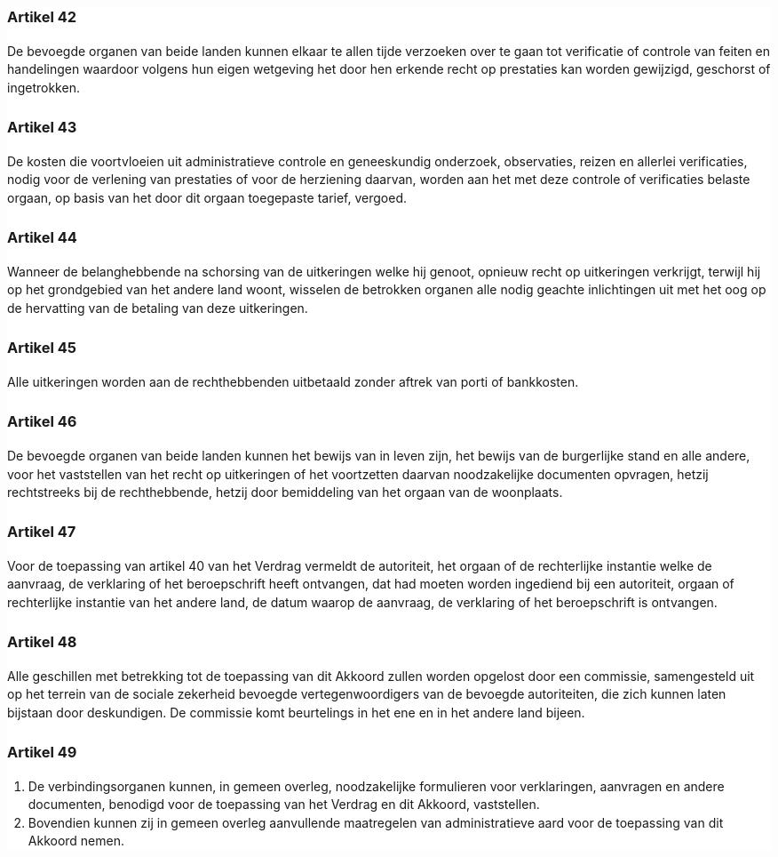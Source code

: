 ### Artikel  42  

De bevoegde organen van beide landen kunnen elkaar te allen tijde verzoeken over te gaan tot verificatie of controle van feiten en handelingen waardoor volgens hun eigen wetgeving het door hen erkende recht op prestaties kan worden gewijzigd, geschorst of ingetrokken.  

### Artikel  43  

De kosten die voortvloeien uit administratieve controle en geneeskundig onderzoek, observaties, reizen en allerlei verificaties, nodig voor de verlening van prestaties of voor de herziening daarvan, worden aan het met deze controle of verificaties belaste orgaan, op basis van het door dit orgaan toegepaste tarief, vergoed.  

### Artikel  44  

Wanneer de belanghebbende na schorsing van de uitkeringen welke hij genoot, opnieuw recht op uitkeringen verkrijgt, terwijl hij op het grondgebied van het andere land woont, wisselen de betrokken organen alle nodig geachte inlichtingen uit met het oog op de hervatting van de betaling van deze uitkeringen.  

### Artikel  45  

Alle uitkeringen worden aan de rechthebbenden uitbetaald zonder aftrek van porti of bankkosten.  

### Artikel  46  

De bevoegde organen van beide landen kunnen het bewijs van in leven zijn, het bewijs van de burgerlijke stand en alle andere, voor het vaststellen van het recht op uitkeringen of het voortzetten daarvan noodzakelijke documenten opvragen, hetzij rechtstreeks bij de rechthebbende, hetzij door bemiddeling van het orgaan van de woonplaats.  

### Artikel  47  

Voor de toepassing van artikel 40 van het Verdrag vermeldt de autoriteit, het orgaan of de rechterlijke instantie welke de aanvraag, de verklaring of het beroepschrift heeft ontvangen, dat had moeten worden ingediend bij een autoriteit, orgaan of rechterlijke instantie van het andere land, de datum waarop de aanvraag, de verklaring of het beroepschrift is ontvangen.  

### Artikel  48  

Alle geschillen met betrekking tot de toepassing van dit Akkoord zullen worden opgelost door een commissie, samengesteld uit op het terrein van de sociale zekerheid bevoegde vertegenwoordigers van de bevoegde autoriteiten, die zich kunnen laten bijstaan door deskundigen. De commissie komt beurtelings in het ene en in het andere land bijeen.  

### Artikel  49  

1.  De verbindingsorganen kunnen, in gemeen overleg, noodzakelijke formulieren voor verklaringen, aanvragen en andere documenten, benodigd voor de toepassing van het Verdrag en dit Akkoord, vaststellen.   
2.  Bovendien kunnen zij in gemeen overleg aanvullende maatregelen van administratieve aard voor de toepassing van dit Akkoord nemen.   
